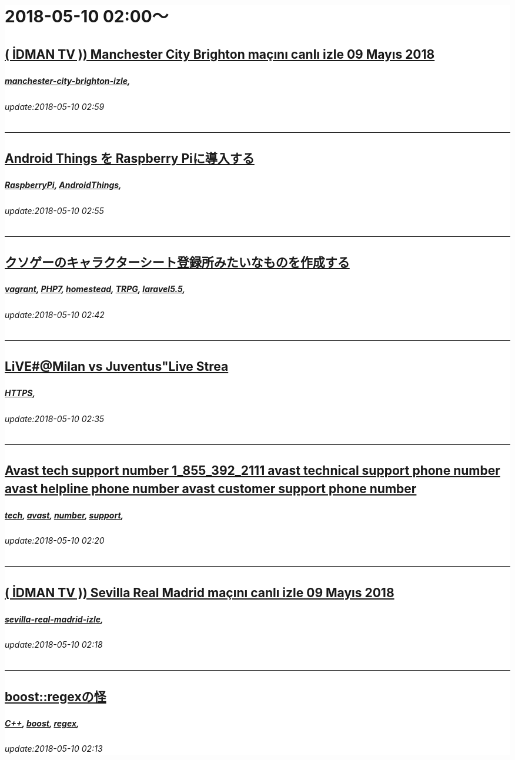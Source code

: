 


# 2018-05-10 02:00～
## [( İDMAN TV )) Manchester City Brighton maçını canlı izle 09 Mayıs 2018](https://qiita.com/gertyup/items/d0e102a73393cdd8fc98)
##### [manchester-city-brighton-izle](https://qiita.com/tags/manchester-city-brighton-izle), 
###### update:2018-05-10 02:59
---
## [Android Things を Raspberry Piに導入する](https://qiita.com/norihiko_tokudaiji/items/cdf10ff9de6d72b257e8)
##### [RaspberryPi](https://qiita.com/tags/RaspberryPi), [AndroidThings](https://qiita.com/tags/AndroidThings), 
###### update:2018-05-10 02:55
---
## [クソゲーのキャラクターシート登録所みたいなものを作成する](https://qiita.com/ragingalpaca/items/288869bcf22590783e8c)
##### [vagrant](https://qiita.com/tags/vagrant), [PHP7](https://qiita.com/tags/PHP7), [homestead](https://qiita.com/tags/homestead), [TRPG](https://qiita.com/tags/TRPG), [laravel5.5](https://qiita.com/tags/laravel5.5), 
###### update:2018-05-10 02:42
---
## [LiVE#@Milan vs Juventus"Live Strea](https://qiita.com/zsdrwertfg/items/5d3b32221d1c95e0a6aa)
##### [HTTPS](https://qiita.com/tags/HTTPS), 
###### update:2018-05-10 02:35
---
## [Avast tech support number 1_855_392_2111 avast technical support phone number avast helpline phone number avast customer support phone number](https://qiita.com/larrypage/items/e47712b94ac639ade004)
##### [tech](https://qiita.com/tags/tech), [avast](https://qiita.com/tags/avast), [number](https://qiita.com/tags/number), [support](https://qiita.com/tags/support), 
###### update:2018-05-10 02:20
---
## [( İDMAN TV )) Sevilla Real Madrid maçını canlı izle 09 Mayıs 2018](https://qiita.com/gertyup/items/b7ce52f8bd6aab7113d1)
##### [sevilla-real-madrid-izle](https://qiita.com/tags/sevilla-real-madrid-izle), 
###### update:2018-05-10 02:18
---
## [boost::regexの怪](https://qiita.com/COHENZ/items/be27b4190682e8df53a3)
##### [C++](https://qiita.com/tags/C++), [boost](https://qiita.com/tags/boost), [regex](https://qiita.com/tags/regex), 
###### update:2018-05-10 02:13